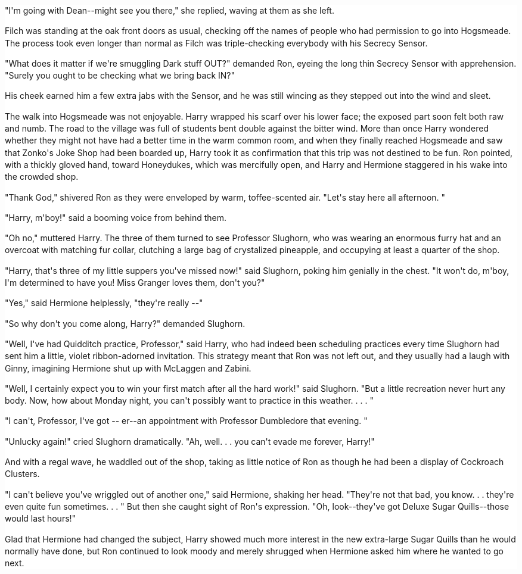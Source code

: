 "I'm going with Dean--might see you there," she replied, waving at them as she left. 

Filch was standing at the oak front doors as usual, checking off the names of people who had permission to go into Hogsmeade. The process took even longer than normal as Filch was triple-checking everybody with his Secrecy Sensor. 

"What does it matter if we're smuggling Dark stuff OUT?" demanded Ron, eyeing the long thin Secrecy Sensor with apprehension. "Surely you ought to be checking what we bring back IN?"

His cheek earned him a few extra jabs with the Sensor, and he was still wincing as they stepped out into the wind and sleet. 

The walk into Hogsmeade was not enjoyable. Harry wrapped his scarf over his lower face; the exposed part soon felt both raw and numb. The road to the village was full of students bent double against the bitter wind. More than once Harry wondered whether they might not have had a better time in the warm common room, and when they finally reached Hogsmeade and saw that Zonko's Joke Shop had been boarded up, Harry took it as confirmation that this trip was not destined to be fun. Ron pointed, with a thickly gloved hand, toward Honeydukes, which was mercifully open, and Harry and Hermione staggered in his wake into the crowded shop. 

"Thank God," shivered Ron as they were enveloped by warm, toffee-scented air. "Let's stay here all afternoon. "

"Harry, m'boy!" said a booming voice from behind them. 

"Oh no," muttered Harry. The three of them turned to see Professor Slughorn, who was wearing an enormous furry hat and an overcoat with matching fur collar, clutching a large bag of crystalized pineapple, and occupying at least a quarter of the shop. 

"Harry, that's three of my little suppers you've missed now!" said Slughorn, poking him genially in the chest. "It won't do, m'boy, I'm determined to have you! Miss Granger loves them, don't you?"

"Yes," said Hermione helplessly, "they're really --"

"So why don't you come along, Harry?" demanded Slughorn. 

"Well, I've had Quidditch practice, Professor," said Harry, who had indeed been scheduling practices every time Slughorn had sent him a little, violet ribbon-adorned invitation. This strategy meant that Ron was not left out, and they usually had a laugh with Ginny, imagining Hermione shut up with McLaggen and Zabini. 

"Well, I certainly expect you to win your first match after all the hard work!" said Slughorn. "But a little recreation never hurt any body. Now, how about Monday night, you can't possibly want to practice in this weather. . . . "

"I can't, Professor, I've got -- er--an appointment with Professor Dumbledore that evening. "

"Unlucky again!" cried Slughorn dramatically. "Ah, well. . . you can't evade me forever, Harry!"

And with a regal wave, he waddled out of the shop, taking as little notice of Ron as though he had been a display of Cockroach Clusters. 

"I can't believe you've wriggled out of another one," said Hermione, shaking her head. "They're not that bad, you know. . . they're even quite fun sometimes. . . " But then she caught sight of Ron's expression. "Oh, look--they've got Deluxe Sugar Quills--those would last hours!"

Glad that Hermione had changed the subject, Harry showed much more interest in the new extra-large Sugar Quills than he would normally have done, but Ron continued to look moody and merely shrugged when Hermione asked him where he wanted to go next. 
